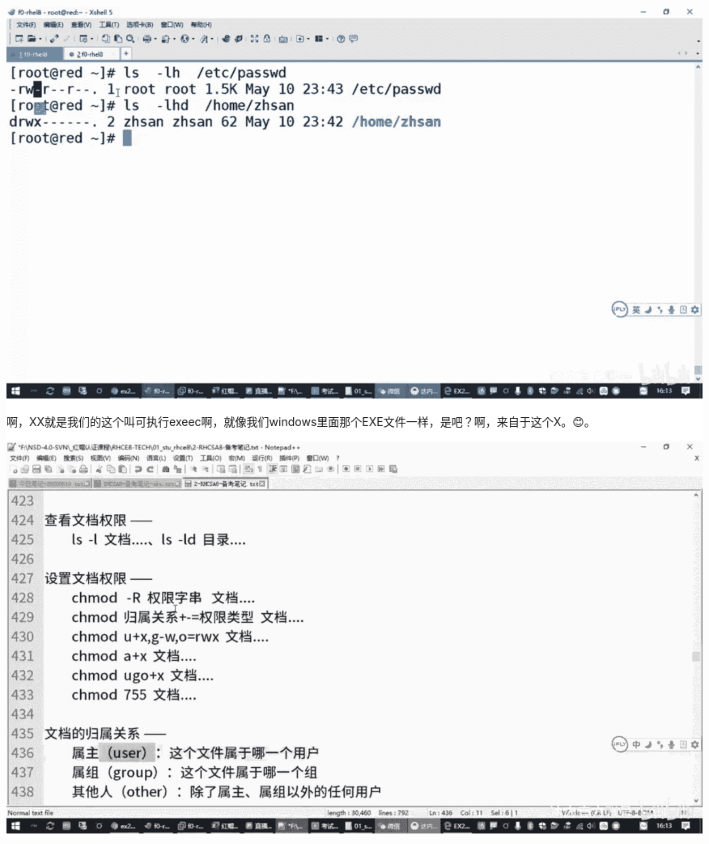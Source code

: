 ![](img/fa0053f7c624cd08fb35ef079a37d5ec_36.png)

啊，XX就是我们的这个叫可执行exeec啊，就像我们windows里面那个EXE文件一样，是吧？啊，来自于这个X。😊。



![](img/fa0053f7c624cd08fb35ef079a37d5ec_38.png)
